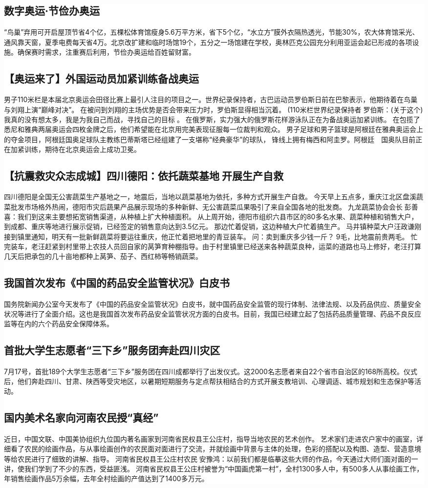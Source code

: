 
## 数字奥运·节俭办奥运


“鸟巢”弃用可开启屋顶节省4个亿，五棵松体育馆瘦身5.6万平方米，省下5个亿，“水立方”膜外衣隔热透光，节能30%，农大体育馆采光、通风靠天窗，夏季电费每天省4万。北京改扩建和临时场馆19个，五分之一场馆建在学校，奥林匹克公园充分利用亚运会起已形成的各项设施。确保赛时需求，注重赛后利用，节俭办奥运给百姓留财富。


## 【奥运来了】外国运动员加紧训练备战奥运


男子110米栏是本届北京奥运会田径比赛上最引人注目的项目之一。世界纪录保持者，古巴运动员罗伯斯日前在巴黎表示，他期待着在鸟巢与刘翔上演“巅峰对决”。
在被问到刘翔的主场优势是否会带来压力时，罗伯斯显得相当沉着。
(110米栏世界纪录保持者 罗伯斯：(关于这个)我真的没有想太多，我是为我自己而战，寻找自己的目标 。
在俄罗斯，实力强大的俄罗斯花样游泳队正在为备战奥运加紧训练。 在包揽了悉尼和雅典两届奥运会四枚金牌之后，他们希望能在北京用完美表现征服每一位裁判和观众。
男子足球和男子篮球是阿根廷在雅典奥运会上的夺金项目，阿根廷国奥足球队主教练巴蒂斯塔已经组建了一支堪称“经典豪华”的球队， 锋线上拥有梅西和阿圭罗。阿根廷　国奥队目前正在加紧训练，期待在北京奥运会上成功卫冕。


## 【抗震救灾众志成城】四川德阳：依托蔬菜基地 开展生产自救


四川德阳是全国无公害蔬菜生产基地之一，地震后，当地以蔬菜基地为依托，多种方式开展生产自救。
今天早上五点多，重庆江北区盘溪蔬菜批发市场格外热闹，德阳市灾后蔬果产品展示现场的多种新鲜、无公害蔬菜瓜果吸引了来自全国各地的批发商。
九龙蔬菜协会会长 彭善喜：我们到这来主要想拓宽销售渠道，从种植上扩大种植面积。
从上周开始，德阳市组织六县市区的80多名水果、蔬菜种植和销售大户，到成都、重庆等地进行展示促销，已经签定的销售意向达到3.5亿元。
那边忙着促销，这边种植大户忙着搞生产。
马井镇种菜大户汪政谦刚接到镇里通知，明天有一批新鲜蔬菜将要运往重庆，他正忙着把地里的青豆装车。
问：卖到重庆多少钱一斤？
9毛，比地震前贵两毛。
忙完装车，老汪赶紧到村里带上农技人员回自家的莴笋育种棚指导。由于村里镇里已经送来各种蔬菜良种，运菜的道路也马上修好，老汪打算几天后把承包的几十亩地都种上莴笋、茄子、西红柿等畅销蔬菜。


## 我国首次发布《中国的药品安全监管状况》白皮书


国务院新闻办公室今天发布了《中国的药品安全监管状况》白皮书，就中国药品安全监管的现行体制、法律法规、以及药品供应、质量安全状况等进行了全面介绍。这也是我国首次发布药品安全监管状况方面的白皮书。目前，我国已经建立起了包括药品质量管理、药品不良反应监等在内的六个药品安全保障体系。


## 首批大学生志愿者“三下乡”服务团奔赴四川灾区


7月17号，首批189个大学生志愿者“三下乡”服务团在四川成都举行了出发仪式。这2000名志愿者来自22个省市自治区的168所高校。仪式后，他们奔赴四川、甘肃、陕西等受灾地区，以暑期短期服务与定点帮扶相结合的方式开展支教培训、心理调适、城市规划和生态保护等活动。


## 国内美术名家向河南农民授“真经”


近日，中国文联、中国美协组织九位国内著名画家到河南省民权县王公庄村，指导当地农民的艺术创作。
艺术家们走进农户家中的画室，详细看了农民的绘画作品，与从事绘画创作的农民面对面进行了交流，并就绘画中背景与主体的处理，色彩的搭配以及构图、造型、营造意境等给农民进行了细致的讲解、指导。
河南省民权县王公庄村农民 安豫鸿：以前我们都是临摹这些大师的作品，今天通过大师们面对面的一讲，使我们学到了不少的东西，受益匪浅。
河南省民权县王公庄村被誉为“中国画虎第一村”，全村1300多人中，有500多人从事绘画工作，年销售绘画作品5万余幅，去年全村绘画的产值达到了1400多万元。
